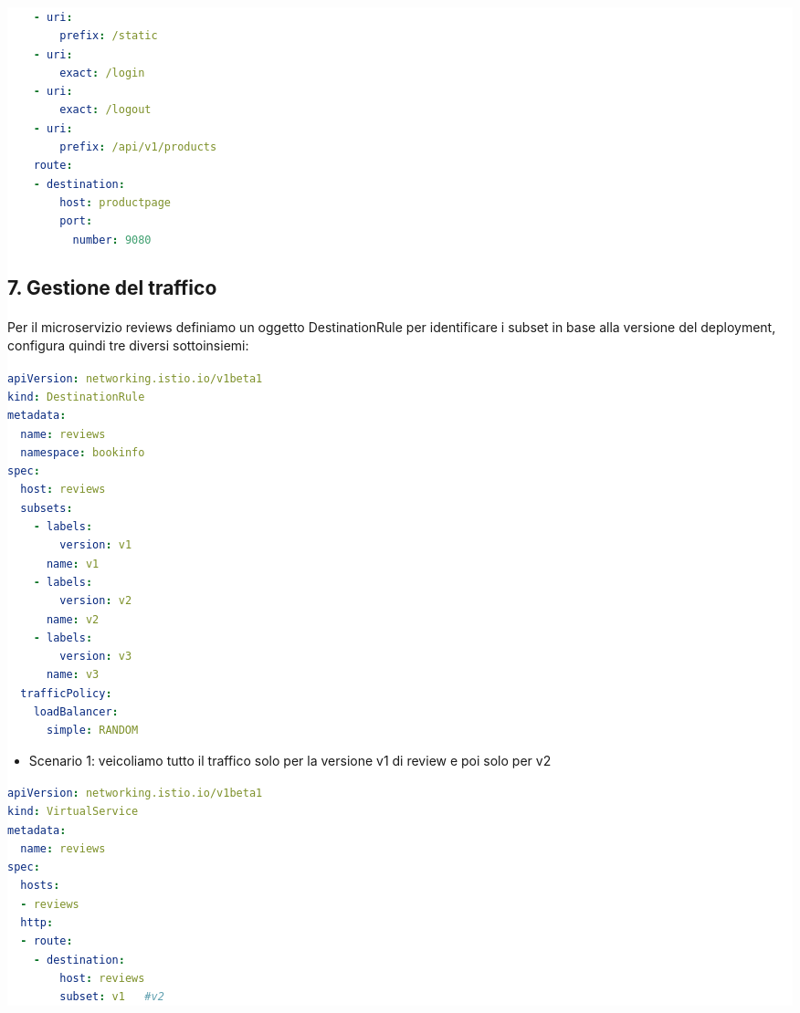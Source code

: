 ```yaml
    - uri:
        prefix: /static
    - uri:
        exact: /login
    - uri:
        exact: /logout
    - uri:
        prefix: /api/v1/products
    route:
    - destination:
        host: productpage
        port:
          number: 9080
```

## 7. Gestione del traffico

Per il microservizio reviews definiamo un oggetto DestinationRule per identificare i subset in base alla versione del deployment, configura quindi tre diversi sottoinsiemi:

```yaml
apiVersion: networking.istio.io/v1beta1
kind: DestinationRule
metadata:
  name: reviews
  namespace: bookinfo
spec:
  host: reviews
  subsets:
    - labels:
        version: v1
      name: v1
    - labels:
        version: v2
      name: v2
    - labels:
        version: v3
      name: v3
  trafficPolicy:
    loadBalancer:
      simple: RANDOM
```

- Scenario 1: veicoliamo tutto il traffico solo per la versione v1 di review e poi solo per v2

```yaml
apiVersion: networking.istio.io/v1beta1
kind: VirtualService
metadata:
  name: reviews
spec:
  hosts:
  - reviews
  http:
  - route:
    - destination:
        host: reviews
        subset: v1   #v2
```
